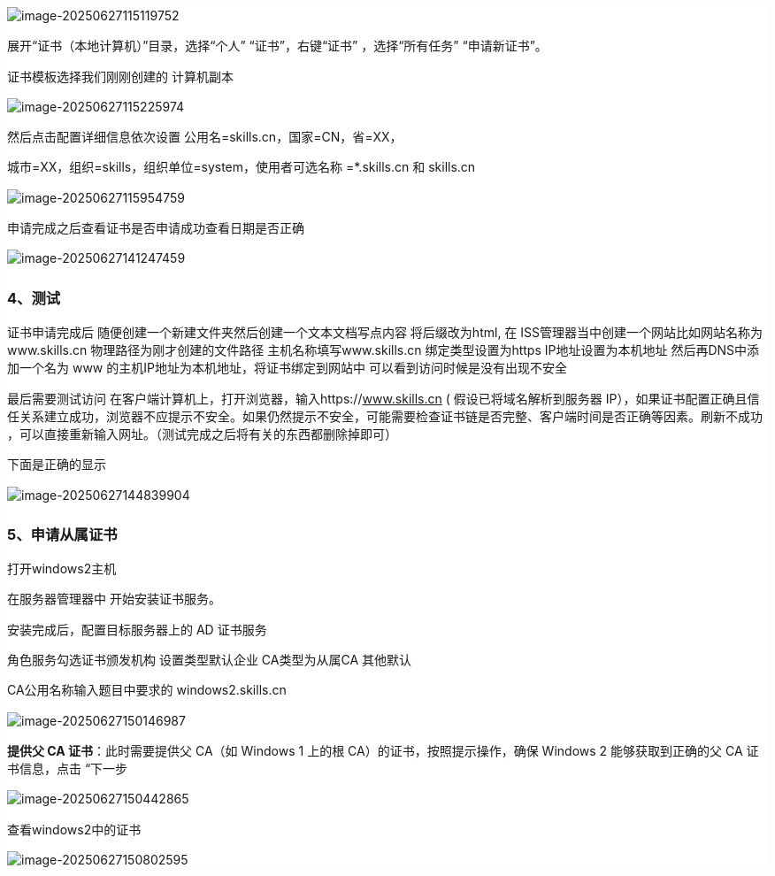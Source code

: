 ![image-20250627115119752](https://cdn.jsdelivr.net/gh/xyt250/image/img/image-20250627115119752.png)



展开“证书（本地计算机）”目录，选择“个人” “证书”，右键“证书” ，选择“所有任务”  “申请新证书”。

证书模板选择我们刚刚创建的 计算机副本

![image-20250627115225974](https://cdn.jsdelivr.net/gh/xyt250/image/img/image-20250627115225974.png)

然后点击配置详细信息依次设置  公用名=skills.cn，国家=CN，省=XX，

城市=XX，组织=skills，组织单位=system，使用者可选名称 =*.skills.cn 和 skills.cn

![image-20250627115954759](https://cdn.jsdelivr.net/gh/xyt250/image/img/image-20250627115954759.png)

申请完成之后查看证书是否申请成功查看日期是否正确

![image-20250627141247459](https://cdn.jsdelivr.net/gh/xyt250/image/img/image-20250627141247459.png)

### 4、测试

证书申请完成后 随便创建一个新建文件夹然后创建一个文本文档写点内容 将后缀改为html, 在 ISS管理器当中创建一个网站比如网站名称为www.skills.cn 物理路径为刚才创建的文件路径 主机名称填写www.skills.cn 绑定类型设置为https  IP地址设置为本机地址 然后再DNS中添加一个名为 www 的主机IP地址为本机地址，将证书绑定到网站中 可以看到访问时候是没有出现不安全

最后需要测试访问 在客户端计算机上，打开浏览器，输入https://www.skills.cn ( 假设已将域名解析到服务器 IP），如果证书配置正确且信任关系建立成功，浏览器不应提示不安全。如果仍然提示不安全，可能需要检查证书链是否完整、客户端时间是否正确等因素。刷新不成功 ，可以直接重新输入网址。（测试完成之后将有关的东西都删除掉即可）

下面是正确的显示



![image-20250627144839904](https://cdn.jsdelivr.net/gh/xyt250/image/img/image-20250627144839904.png)

### 5、申请从属证书

打开windows2主机

在服务器管理器中 开始安装证书服务。

安装完成后，配置目标服务器上的 AD 证书服务

角色服务勾选证书颁发机构   设置类型默认企业	CA类型为从属CA 其他默认

CA公用名称输入题目中要求的 windows2.skills.cn

![image-20250627150146987](https://cdn.jsdelivr.net/gh/xyt250/image/img/image-20250627150146987.png)



**提供父 CA 证书**：此时需要提供父 CA（如 Windows 1 上的根 CA）的证书，按照提示操作，确保 Windows 2 能够获取到正确的父 CA 证书信息，点击 “下一步

![image-20250627150442865](https://cdn.jsdelivr.net/gh/xyt250/image/img/image-20250627150442865.png)

查看windows2中的证书

![image-20250627150802595](https://cdn.jsdelivr.net/gh/xyt250/image/img/image-20250627150802595.png)
